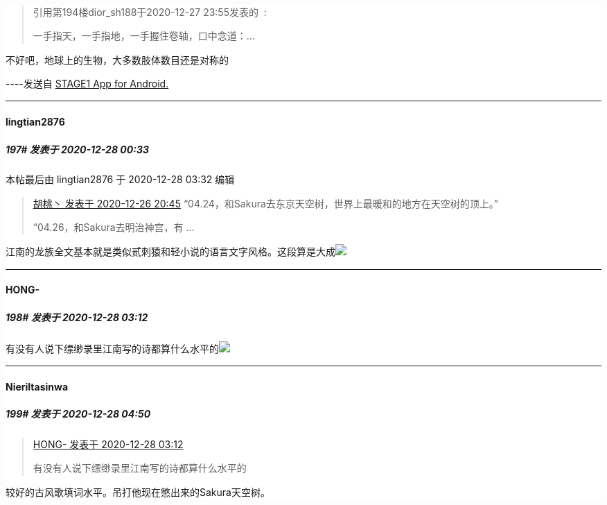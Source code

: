

<blockquote>引用第194楼dior_sh188于2020-12-27 23:55发表的  :

一手指天，一手指地，一手握住卷轴，口中念道：…</blockquote>

不好吧，地球上的生物，大多数肢体数目还是对称的



----发送自 [STAGE1 App for Android.](http://stage1.5j4m.com/?1.32)







*****

####  lingtian2876  
##### 197#       发表于 2020-12-28 00:33



 本帖最后由 lingtian2876 于 2020-12-28 03:32 编辑 
<blockquote><a href="httphttps://bbs.saraba1st.com/2b/forum.php?mod=redirect&amp;goto=findpost&amp;pid=49853435&amp;ptid=1979657" target="_blank">胡桃丶 发表于 2020-12-26 20:45</a>
“04.24，和Sakura去东京天空树，世界上最暖和的地方在天空树的顶上。”

“04.26，和Sakura去明治神宫，有 ...</blockquote>
江南的龙族全文基本就是类似贰刺猿和轻小说的语言文字风格。这段算是大成<img src="https://static.saraba1st.com/image/smiley/face2017/065.png" referrerpolicy="no-referrer">







*****

####  HONG-  
##### 198#       发表于 2020-12-28 03:12




有没有人说下缥缈录里江南写的诗都算什么水平的<img src="https://static.saraba1st.com/image/smiley/face2017/037.png" referrerpolicy="no-referrer">







*****

####  Nieriltasinwa  
##### 199#       发表于 2020-12-28 04:50



<blockquote><a href="httphttps://bbs.saraba1st.com/2b/forum.php?mod=redirect&amp;goto=findpost&amp;pid=49864002&amp;ptid=1979657" target="_blank">HONG- 发表于 2020-12-28 03:12</a>

有没有人说下缥缈录里江南写的诗都算什么水平的</blockquote>
较好的古风歌填词水平。吊打他现在憋出来的Sakura天空树。
